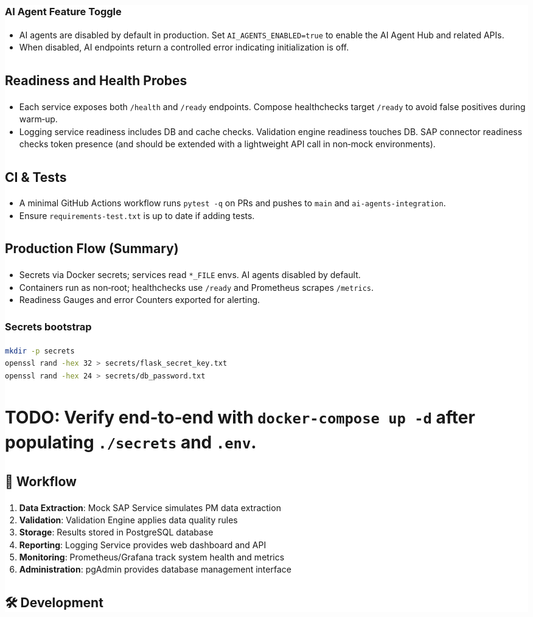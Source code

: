 
### AI Agent Feature Toggle

- AI agents are disabled by default in production. Set `AI_AGENTS_ENABLED=true` to enable the AI Agent Hub and related APIs.
- When disabled, AI endpoints return a controlled error indicating initialization is off.

## Readiness and Health Probes

- Each service exposes both `/health` and `/ready` endpoints. Compose healthchecks target `/ready` to avoid false positives during warm‑up.
- Logging service readiness includes DB and cache checks. Validation engine readiness touches DB. SAP connector readiness checks token presence (and should be extended with a lightweight API call in non‑mock environments).



## CI & Tests

- A minimal GitHub Actions workflow runs `pytest -q` on PRs and pushes to `main` and `ai-agents-integration`.
- Ensure `requirements-test.txt` is up to date if adding tests.

## Production Flow (Summary)

- Secrets via Docker secrets; services read `*_FILE` envs. AI agents disabled by default.
- Containers run as non‑root; healthchecks use `/ready` and Prometheus scrapes `/metrics`.
- Readiness Gauges and error Counters exported for alerting.

### Secrets bootstrap
```bash
mkdir -p secrets
openssl rand -hex 32 > secrets/flask_secret_key.txt
openssl rand -hex 24 > secrets/db_password.txt
```

# TODO: Verify end‑to‑end with `docker-compose up -d` after populating `./secrets` and `.env`.

## 🔄 Workflow

1. **Data Extraction**: Mock SAP Service simulates PM data extraction
2. **Validation**: Validation Engine applies data quality rules
3. **Storage**: Results stored in PostgreSQL database
4. **Reporting**: Logging Service provides web dashboard and API
5. **Monitoring**: Prometheus/Grafana track system health and metrics
6. **Administration**: pgAdmin provides database management interface

## 🛠️ Development

